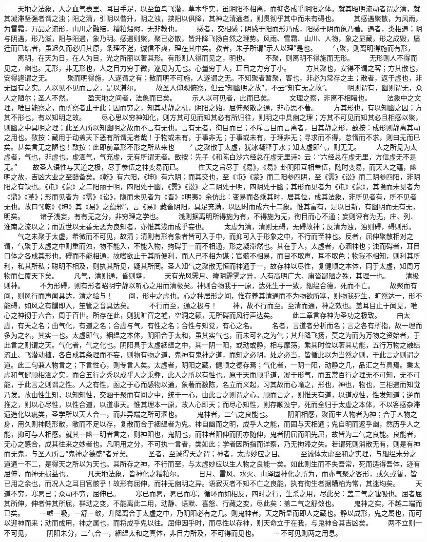 　　天地之法象，人之血气表里、耳目手足，以至鱼鸟飞潜，草木华实，虽阴阳不相离，而抑各成乎阴阳之体。就其昭明流动者谓之清，就其凝滞坚强者谓之浊；阳之清，引阴以偕升，阴之浊，挟阳以俱降，其神之清通者，则贯彻乎其中而未有碍也。
　　其感遇聚散，为风雨，为雪霜，万品之流形，山川之融结，糟粕煨烬，无非教也。
　　感者，交相感；阴感于阳而形乃成，阳感于阴而象乃著。遇者，类相遇；阴与阴遇，形乃滋，阳与阳遇，象乃明。感遇则聚，聚已必散，皆升降飞扬自然之理势。风雨、雪霜、山川、人物，象之显藏，形之成毁，屡迁而已结者，虽迟久而必归其原，条理不迷，诚信不爽，理在其中矣。教者，朱子所谓“示人以理”是也。
　　气聚，则离明得施而有形，
　　离明，在天为日，在人为目，光之所丽以著其形。有形则人得而见之，明也。
　　不聚，则离明不得施而无形。
　　无形则人不得而见之，幽也。无形，非无形也，人之目力穷于微，遂见为无也。心量穷于大，耳目之力穷于小。
　　方其聚也，安得不谓之客；方其散也，安得遽谓之无。
　　聚而明得施，人遂谓之有；散而明不可施，人遂谓之无。不知聚者暂聚，客也，非必为常存之主；散者，返于虚也，非无固有之实。人以见不见而言之，是以滞尔。
　　故圣人仰观俯察，但云“知幽明之故”，不云“知有无之故”。
　　明则谓有，幽则谓无，众人之陋尔；圣人不然。
　　盈天地之间者，法象而已矣。
　　示人以可见者，此而已矣。
　　文理之察，非离不相睹也。
　　法象中之文理，唯目能察之，而所察者止于此；因而穷之，知其动静之机，阴阳之始，屈伸聚散之通，非心思不著。
　　方其形也，有以知幽之因；方其不形也，有以知明之故。
　　尽心思以穷神知化，则方其可见而知其必有所归往，则明之中具幽之理；方其不可见而知其必且相感以聚，则幽之中具明之理；此圣人所以知幽明之故而不言有无也。言有无者，徇目而已；不斥言目而言离者，目其静之形，敔按：成形则静离其动之用也。敔按：藏用于动盖天下恶有所谓无者哉！于物或未有，于事非无；于事或未有，于理非无；寻求而不得，怠惰而不求，则曰无而巳矣。甚矣言无之陋也！敔按：此即前章形不形之所从来也
　　气之聚散于太虚，犹冰凝释于水；知太虚即气，则无无。
　　人之所见为太虚者，气也，非虚也。虚涵气，气充虚，无有所谓无者。敔按：先子《和陈白沙六经总在虚无里诗》云：“六经总在虚无里，方信虚无不是无。”
　　故圣人语性与天道之极，尽于参伍之神变易而已。
　　性天之旨尽于《易》，《易》卦阴阳互相叁伍，随时变易，而天人之蕴，幽明之故，吉凶大业之至赜备矣。《乾》有六阳，《坤》有六阴；而其交也，至《屯》《蒙》而二阳参四阴，至《需》《讼》而二阴参四阳，非阴阳之有缺也。《屯》《蒙》之二阳丽于明，四阳处于幽，《需》《讼》之二阴处于明，四阴处于幽；其形而见者为《屯》《蒙》，其隐而未见者为《鼎》《革》；形而见者为《需》《讼》，隐而未见者为《晋》《明夷》余仿此：变易而各乘其时，居其位，成其法象，非所见者有，所不见者无也。故曰“《乾》《坤》其《易》之蕴邪”，言《易》藏畜阴阳，具足充满，以因时而成六十二象。惟其富有，是以日新，有幽明而无有无，明矣。
　　诸子浅妄，有有无之分，非穷理之学也。
　　浅则据离明所得施为有，不得施为无，徇目而心不通；妄则诬有为无，庄、列、淮南之流以之；而近世以无善无恶为良知者，亦惟其浅而成乎妄也。
　　太虚为清，清则无碍，无碍故神；反清为浊，浊则碍，碍则形。
　　气之未聚于太虚，希微而不可见，故清；清则有形有象者皆可入于中，而抑可入于形象之中，不行而至神也。反者，屈伸聚散相对之谓，气聚于太虚之中则重而浊，物不能入，不能入物，拘碍于一而不相通，形之凝滞然也。其在于人，太虚者，心涵神也；浊而碍者，耳目口体之各成其形也。碍而不能相通，故嗜欲止于其所便利，而人己不相为谋；官骸不相易，而目不取声，耳不取色；物我不相知，则利其所利，私其所私；聪明不相及，则执其所见，疑其所罔。圣人知气之聚散无恒而神通于一，故存神以尽性，复健顺之本体，同于太虚，知周万物而仁覆天下矣。
　　凡气，清则通，昏则壅，
　　天有光风霁月、曀阴霾雾之异，人有高明广大、庸沓鄙陋之殊，其理一也。
　　清极则神。
　　不为形碍，则有形者昭明宁静以听心之用而清极矣。神则合物我于一原，达死生于一致，絪缊合德，死而不亡。
　　故聚而有间，则风行而声闻具达，清之验与！
　　间，形中之虚也。心之种居形之间，惟存养其清通而不为物欲所塞，则物我死生，旷然达一，形不能碍，如风之有牖即入，笙管之音具达矣。
　　不行而至，通之极与！
　　神，故不行而至。至清而通，神之效也。盖耳目止于闻见，唯心之神彻于六合，周于百世。所存在此，则犹旷窅之墟，空洞之籁，无所碍而风行声达矣。
　　此二章言存神为圣功之极致。
　　由太虚，有天之名；由气化，有道之名；合虚与气，有性之名；合性与知觉，有心之名。
　　名者，言道者分析而名；言之各有所指，故一理而多为之名，其实一也。太虚即气，絪缊之本体，阴阳合于太和，虽其实气也，而未可名之为气；其升降飞扬，莫之为而为万物之资始者，于此言之则谓之天。气化者，气之化也。阴阳具于太虚絪缊之中，其一阴一阳，或动或静，相与摩荡，乘其时位以著其功能，五行万物之融结流止、飞潜动植，各自成其条理而不妄，则物有物之道，鬼神有鬼神之道，而知之必明，处之必当，皆循此以为当然之则，于此言之则谓之道。此二句兼人物言之；下言性心，则专言人矣。太虚者，阴阳之藏，健顺之德存焉；气化者，一阴一阳，动静之几，品汇之节具焉。秉太虚和气健顺相涵之实，而合五行之秀以成乎人之秉彝，此人之所以有性也。原于天而顺乎道，凝于形气，而五常百行之理无不可知，无不可能，于此言之则谓之性。人之有性，函之于心而感物以通，象著而数陈，名立而义起，习其故而心喻之，形也，神也，物也，三相遇而知觉乃发。故由性生知，以知知性，交涵于聚而有间之中，统于一心，由此言之则谓之心。顺而言之，则惟天有道，以道成性，性发知道；逆而推之，则以心尽性，以性合道，以道事天。惟其理本一原，故人心即天；而尽心知性，则存顺没宁，死而全归于太虚之本体，不以客感杂滞遗造化以疵类，圣学所以天人合一，而非异端之所可溷也。
　　鬼神者，二气之良能也。
　　阴阳相感，聚而生人物者为神；合于人物之身，用久则神随形敝，敝而不足以存，复散而合于絪缊者为鬼。神自幽而之明，成乎人之能，而固与天相通；鬼自明而返乎幽，然历乎人之能，抑可与人相感。就其一幽一明者言之，则神阳也，鬼阴也，而神者阳伸而阴亦随伸，鬼者阴屈而阳先屈，故皆为二气之良能。良能者，无心之感合，成其往来之妙者也。凡阴用之分，不可执一言者，类如此；学者因所指而详察，乃无拘滞之失。若谓死则消散无有，则是有神而无鬼，与圣人所言“鬼神之德盛”者异矣。
　　圣者，至诚得天之谓；神者，太虚妙应之目。
　　至诚体太虚至和之实理，与絪缊未分之道通一不二，是得天之所以为天也。其所存之神，不行而至，与太虚妙应以生人物之良能一矣。如此则生而不失吾常，死而适得吾体，迹有屈伸，而神无损益也。
　　凡天地法象，皆神化之糟粕尔。
　　日月、雷风、水火、山泽固神化之所为，而亦气聚之客形，或久或暂，皆已用之余也，而况人之耳目官骸乎！故形有屈伸，而神无幽明之异。语寂灭者不知不亡之良能，执有徇生者据糟粕为常，其迷均矣。
　　天道不穷，寒暑已；众动不穷，屈伸已。
　　寒已而暑，暑已而寒，循环而如相反，四时之行，生杀之用，尽此矣：盖二气之嘘吸也。屈者屈其所伸，伸者伸其所屈，群动之变，不能离此二用，动静、语默、喜怒、行藏之变，尽此矣：盖二气之舒敛也。
　　鬼神之实，不越二端而已矣。
　　一嘘一吸，一舒一敛，升降离合于太虚之中，乃阴阳必有之几。则鬼神者，天之所显而即人之藏也。静以成形，鬼之属也，而可以迎神而来；动而成用，神之属也，而将成乎鬼以往。屈伸因乎时，而尽性以存神，则天命立于在我，与鬼神合其吉凶矣。
　　两不立则一不可见，
　　阴阳未分，二气合一，絪缊太和之真体，非目力所及，不可得而见也。
　　一不可见则两之用息。